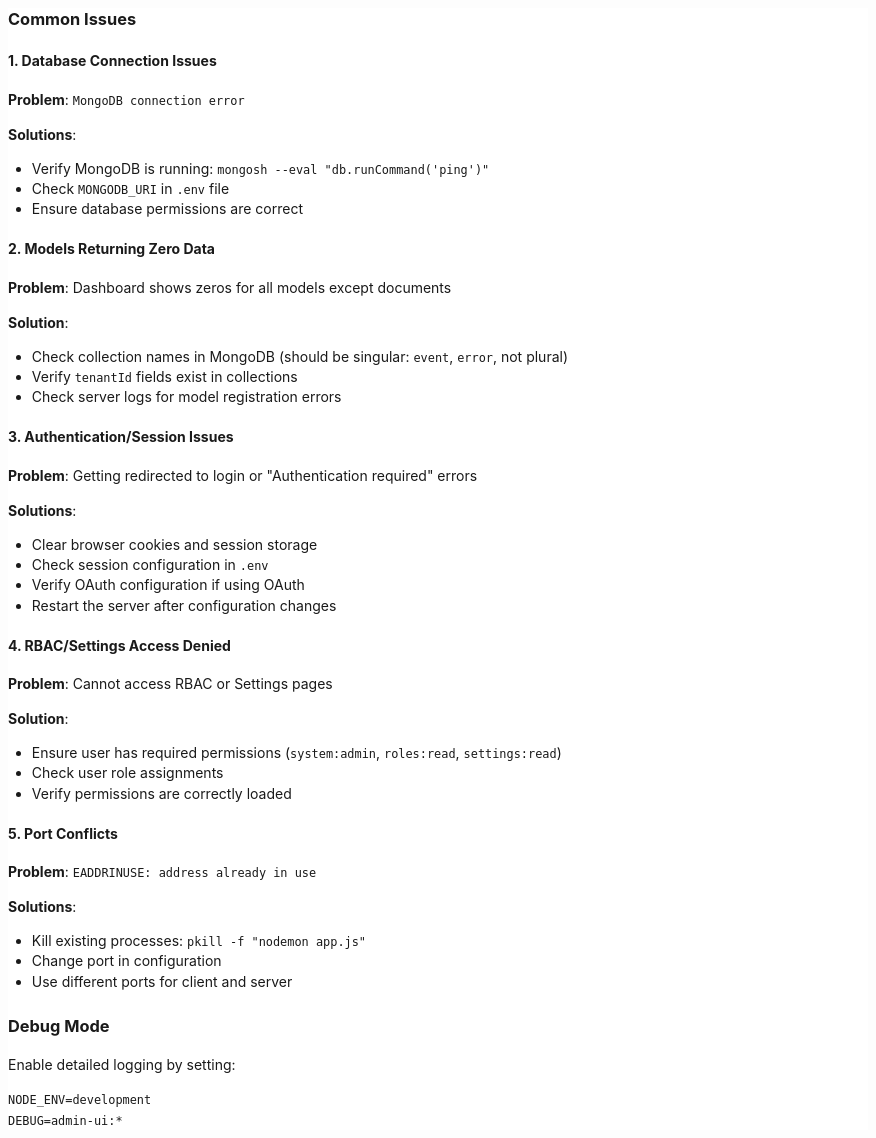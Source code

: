 ### Common Issues

#### 1. Database Connection Issues

**Problem**: `MongoDB connection error`

**Solutions**:
- Verify MongoDB is running: `mongosh --eval "db.runCommand('ping')"`
- Check `MONGODB_URI` in `.env` file
- Ensure database permissions are correct

#### 2. Models Returning Zero Data

**Problem**: Dashboard shows zeros for all models except documents

**Solution**: 
- Check collection names in MongoDB (should be singular: `event`, `error`, not plural)
- Verify `tenantId` fields exist in collections
- Check server logs for model registration errors

#### 3. Authentication/Session Issues

**Problem**: Getting redirected to login or "Authentication required" errors

**Solutions**:
- Clear browser cookies and session storage
- Check session configuration in `.env`
- Verify OAuth configuration if using OAuth
- Restart the server after configuration changes

#### 4. RBAC/Settings Access Denied

**Problem**: Cannot access RBAC or Settings pages

**Solution**:
- Ensure user has required permissions (`system:admin`, `roles:read`, `settings:read`)
- Check user role assignments
- Verify permissions are correctly loaded

#### 5. Port Conflicts

**Problem**: `EADDRINUSE: address already in use`

**Solutions**:
- Kill existing processes: `pkill -f "nodemon app.js"`
- Change port in configuration
- Use different ports for client and server

### Debug Mode

Enable detailed logging by setting:

```env
NODE_ENV=development
DEBUG=admin-ui:*
```

